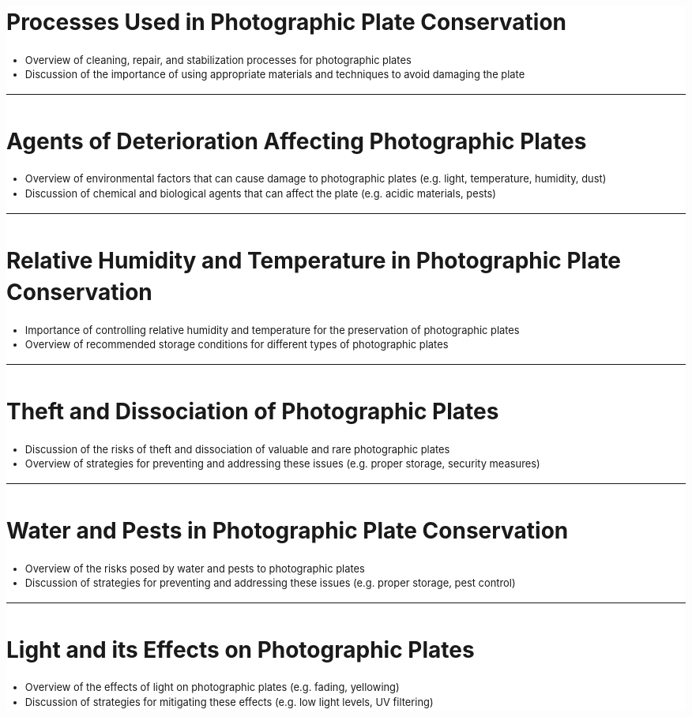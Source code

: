  # Processes Used in Photographic Plate Conservation
- Overview of cleaning, repair, and stabilization processes for photographic plates
- Discussion of the importance of using appropriate materials and techniques to avoid damaging the plate


---
<style scoped>p,li {font-size:0.92em}</style>

 # **Agents of Deterioration Affecting Photographic Plates**
- Overview of environmental factors that can cause damage to photographic plates (e.g. light, temperature, humidity, dust)
- Discussion of chemical and biological agents that can affect the plate (e.g. acidic materials, pests)


---
<style scoped>p,li {font-size:0.92em}</style>

 # **Relative Humidity and Temperature in Photographic Plate Conservation**
- Importance of controlling relative humidity and temperature for the preservation of photographic plates
- Overview of recommended storage conditions for different types of photographic plates


---
<style scoped>p,li {font-size:0.92em}</style>

 # Theft and Dissociation of Photographic Plates

- Discussion of the risks of theft and dissociation of valuable and rare photographic plates
- Overview of strategies for preventing and addressing these issues (e.g. proper storage, security measures)

---
<style scoped>p,li {font-size:0.92em}</style>

 # **Water and Pests in Photographic Plate Conservation**
- Overview of the risks posed by water and pests to photographic plates
- Discussion of strategies for preventing and addressing these issues (e.g. proper storage, pest control)


---
<style scoped>p,li {font-size:0.92em}</style>

 # Light and its Effects on Photographic Plates
- Overview of the effects of light on photographic plates (e.g. fading, yellowing)
- Discussion of strategies for mitigating these effects (e.g. low light levels, UV filtering)
